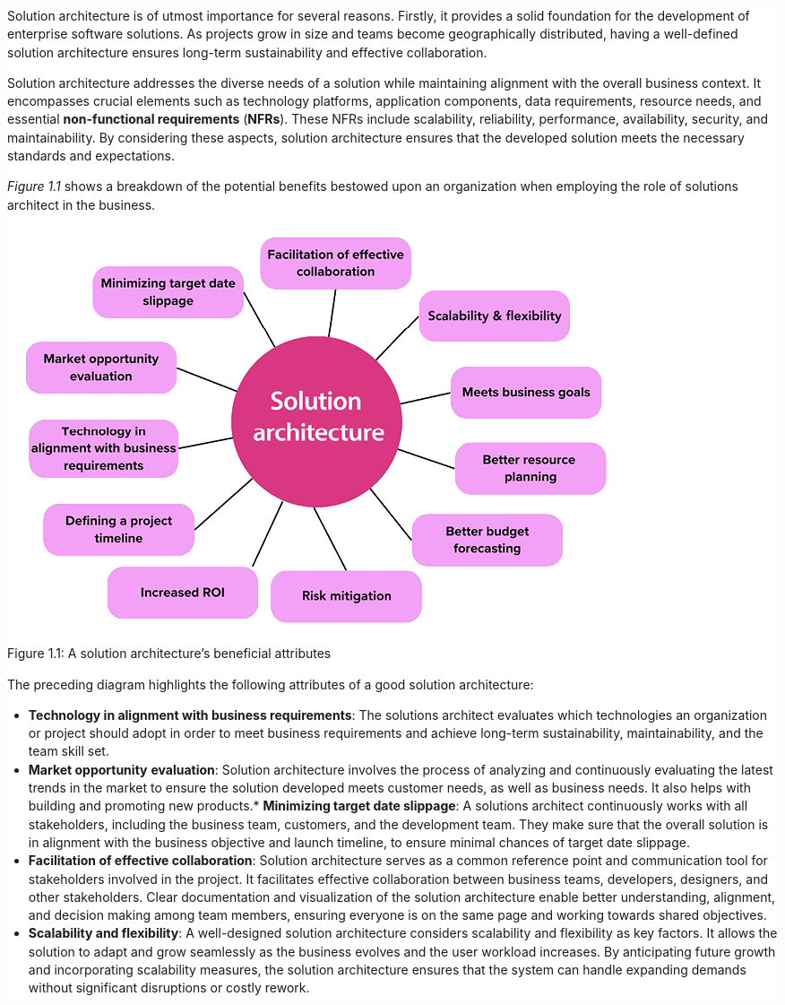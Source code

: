 Solution architecture is of utmost importance for several reasons. Firstly, it provides a solid foundation for the development of enterprise software solutions. As projects grow in size and teams become geographically distributed, having a well-defined solution architecture ensures long-term sustainability and effective collaboration.

Solution architecture addresses the diverse needs of a solution while maintaining alignment with the overall business context. It encompasses crucial elements such as technology platforms, application components, data requirements, resource needs, and essential **non-functional requirements** (**NFRs**). These NFRs include scalability, reliability, performance, availability, security, and maintainability. By considering these aspects, solution architecture ensures that the developed solution meets the necessary standards and expectations.

_Figure 1.1_ shows a breakdown of the potential benefits bestowed upon an organization when employing the role of solutions architect in the business.

![](../assets/images/B21336_01_01.png)

Figure 1.1: A solution architecture’s beneficial attributes

The preceding diagram highlights the following attributes of a good solution architecture:

- **Technology in alignment with business requirements**: The solutions architect evaluates which technologies an organization or project should adopt in order to meet business requirements and achieve long-term sustainability, maintainability, and the team skill set.
- **Market opportunity** **evaluation**: Solution architecture involves the process of analyzing and continuously evaluating the latest trends in the market to ensure the solution developed meets customer needs, as well as business needs. It also helps with building and promoting new products.\* **Minimizing target date slippage**: A solutions architect continuously works with all stakeholders, including the business team, customers, and the development team. They make sure that the overall solution is in alignment with the business objective and launch timeline, to ensure minimal chances of target date slippage.
- **Facilitation of effective collaboration**: Solution architecture serves as a common reference point and communication tool for stakeholders involved in the project. It facilitates effective collaboration between business teams, developers, designers, and other stakeholders. Clear documentation and visualization of the solution architecture enable better understanding, alignment, and decision making among team members, ensuring everyone is on the same page and working towards shared objectives.
- **Scalability and flexibility**: A well-designed solution architecture considers scalability and flexibility as key factors. It allows the solution to adapt and grow seamlessly as the business evolves and the user workload increases. By anticipating future growth and incorporating scalability measures, the solution architecture ensures that the system can handle expanding demands without significant disruptions or costly rework.